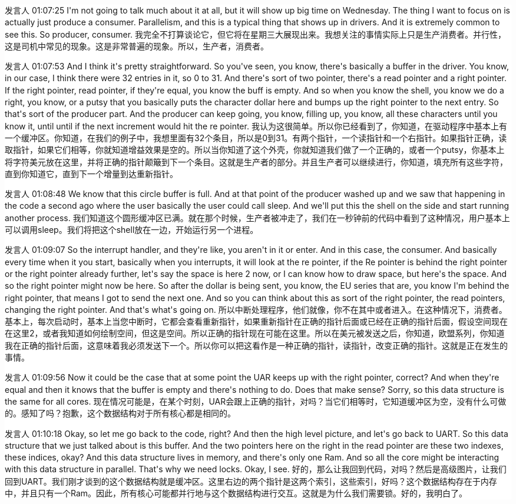 发言人   01:07:25
I'm not going to talk much about it at all, but it will show up big time on Wednesday. The thing I want to focus on is actually just produce a consumer. Parallelism, and this is a typical thing that shows up in drivers. And it is extremely common to see this. So producer, consumer. 
我完全不打算谈论它，但它将在星期三大展现出来。我想关注的事情实际上只是生产消费者。并行性，这是司机中常见的现象。这是非常普遍的现象。所以，生产者，消费者。


发言人   01:07:53
And I think it's pretty straightforward. So you've seen, you know, there's basically a buffer in the driver. You know, in our case, I think there were 32 entries in it, so 0 to 31. And there's sort of two pointer, there's a read pointer and a right pointer. If the right pointer, read pointer, if they're equal, you know the buff is empty. And so when you know the shell, you know we do a right, you know, or a putsy that you basically puts the character dollar here and bumps up the right pointer to the next entry. So that's sort of the producer part. And the producer can keep going, you know, filling up, you know, all these characters until you know it, until until if the next increment would hit the re pointer. 
我认为这很简单。所以你已经看到了，你知道，在驱动程序中基本上有一个缓冲区。你知道，在我们的例子中，我想里面有32个条目，所以是0到31。有两个指针，一个读指针和一个右指针。如果指针正确，读取指针，如果它们相等，你就知道增益效果是空的。所以当你知道了这个外壳，你就知道我们做了一个正确的，或者一个putsy，你基本上将字符美元放在这里，并将正确的指针颠簸到下一个条目。这就是生产者的部分。并且生产者可以继续进行，你知道，填充所有这些字符，直到你知道它，直到下一个增量到达重新指针。

发言人   01:08:48
We know that this circle buffer is full. And at that point of the producer washed up and we saw that happening in the code a second ago where the user basically the user could call sleep. And we'll put this the shell on the side and start running another process. 
我们知道这个圆形缓冲区已满。就在那个时候，生产者被冲走了，我们在一秒钟前的代码中看到了这种情况，用户基本上可以调用sleep。我们将把这个shell放在一边，开始运行另一个进程。

发言人   01:09:07
So the interrupt handler, and they're like, you aren't in it or enter. And in this case, the consumer. And basically every time when it you start, basically when you interrupts, it will look at the re pointer, if the Re pointer is behind the right pointer or the right pointer already further, let's say the space is here 2 now, or I can know how to draw space, but here's the space. And so the right pointer might now be here. So after the dollar is being sent, you know, the EU series that are, you know I'm behind the right pointer, that means I got to send the next one. And so you can think about this as sort of the right pointer, the read pointers, changing the right pointer. And that's what's going on. 
所以中断处理程序，他们就像，你不在其中或者进入。在这种情况下，消费者。基本上，每次启动时，基本上当您中断时，它都会查看重新指针，如果重新指针在正确的指针后面或已经在正确的指针后面，假设空间现在在这里2，或者我知道如何绘制空间，但这是空间。所以正确的指针现在可能在这里。所以在美元被发送之后，你知道，欧盟系列，你知道我在正确的指针后面，这意味着我必须发送下一个。所以你可以把这看作是一种正确的指针，读指针，改变正确的指针。这就是正在发生的事情。

发言人   01:09:56
Now it could be the case that at some point the UAR keeps up with the right pointer, correct? And when they're equal and then it knows that the buffer is empty and there's nothing to do. Does that make sense? Sorry, so this data structure is the same for all cores. 
现在情况可能是，在某个时刻，UAR会跟上正确的指针，对吗？当它们相等时，它知道缓冲区为空，没有什么可做的。感知了吗？抱歉，这个数据结构对于所有核心都是相同的。

发言人   01:10:18
Okay, so let me go back to the code, right? And then the high level picture, and let's go back to UART. So this data structure that we just talked about is this buffer. And the two pointers here on the right in the read pointer are these two indexes, these indices, okay? And this data structure lives in memory, and there's only one Ram. And so all the core might be interacting with this data structure in parallel. That's why we need locks. Okay, I see. 
好的，那么让我回到代码，对吗？然后是高级图片，让我们回到UART。我们刚才谈到的这个数据结构就是缓冲区。这里右边的两个指针是这两个索引，这些索引，好吗？这个数据结构存在于内存中，并且只有一个Ram。因此，所有核心可能都并行地与这个数据结构进行交互。这就是为什么我们需要锁。好的，我明白了。
